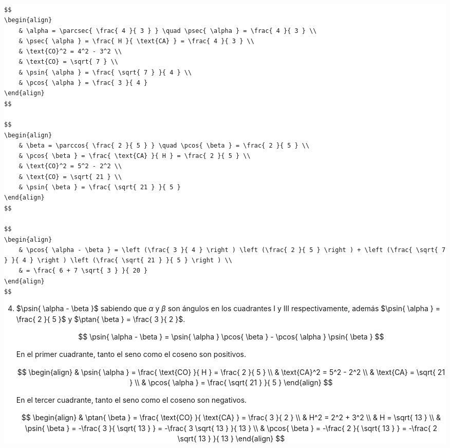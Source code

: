 	$$
	\begin{align}
		& \alpha = \parcsec{ \frac{ 4 }{ 3 } } \quad \psec{ \alpha } = \frac{ 4 }{ 3 } \\
		& \psec{ \alpha } = \frac{ H }{ \text{CA} } = \frac{ 4 }{ 3 } \\
		& \text{CO}^2 = 4^2 - 3^2 \\
		& \text{CO} = \sqrt{ 7 } \\
		& \psin{ \alpha } = \frac{ \sqrt{ 7 } }{ 4 } \\
		& \pcos{ \alpha } = \frac{ 3 }{ 4 }
	\end{align}
	$$

	$$
	\begin{align}
		& \beta = \parccos{ \frac{ 2 }{ 5 } } \quad \pcos{ \beta } = \frac{ 2 }{ 5 } \\
		& \pcos{ \beta } = \frac{ \text{CA} }{ H } = \frac{ 2 }{ 5 } \\
		& \text{CO}^2 = 5^2 - 2^2 \\
		& \text{CO} = \sqrt{ 21 } \\
		& \psin{ \beta } = \frac{ \sqrt{ 21 } }{ 5 }
	\end{align}
	$$

	$$
	\begin{align}
		& \pcos{ \alpha - \beta } = \left (\frac{ 3 }{ 4 } \right ) \left (\frac{ 2 }{ 5 } \right ) + \left (\frac{ \sqrt{ 7 } }{ 4 } \right ) \left (\frac{ \sqrt{ 21 } }{ 5 } \right ) \\
		& = \frac{ 6 + 7 \sqrt{ 3 } }{ 20 }
	\end{align}
	$$

4. $\psin{ \alpha - \beta }$ sabiendo que $\alpha$ y $\beta$ son ángulos en los cuadrantes I y III respectivamente, además $\psin{ \alpha } = \frac{ 2 }{ 5 }$ y $\ptan{ \beta } = \frac{ 3 }{ 2 }$.

	$$
	\psin{ \alpha - \beta } = \psin{ \alpha } \pcos{ \beta } - \pcos{ \alpha } \psin{ \beta }
	$$

	En el primer cuadrante, tanto el seno como el coseno son positivos.

	$$
	\begin{align}
		& \psin{ \alpha } = \frac{ \text{CO} }{ H } = \frac{ 2 }{ 5 } \\
		& \text{CA}^2 = 5^2 - 2^2 \\
		& \text{CA} = \sqrt{ 21 } \\
		& \pcos{ \alpha } = \frac{ \sqrt{ 21 } }{ 5 }
	\end{align}
	$$

	En el tercer cuadrante, tanto el seno como el coseno son negativos.

	$$
	\begin{align}
		& \ptan{ \beta } = \frac{ \text{CO} }{ \text{CA} } = \frac{ 3 }{ 2 } \\
		& H^2 = 2^2 + 3^2 \\
		& H = \sqrt{ 13 } \\
		& \psin{ \beta } = -\frac{ 3 }{  \sqrt{ 13 } } = -\frac{ 3 \sqrt{ 13 } }{ 13 } \\
		& \pcos{ \beta } = -\frac{ 2 }{  \sqrt{ 13 } } = -\frac{ 2 \sqrt{ 13 } }{ 13 }
	\end{align}
	$$
